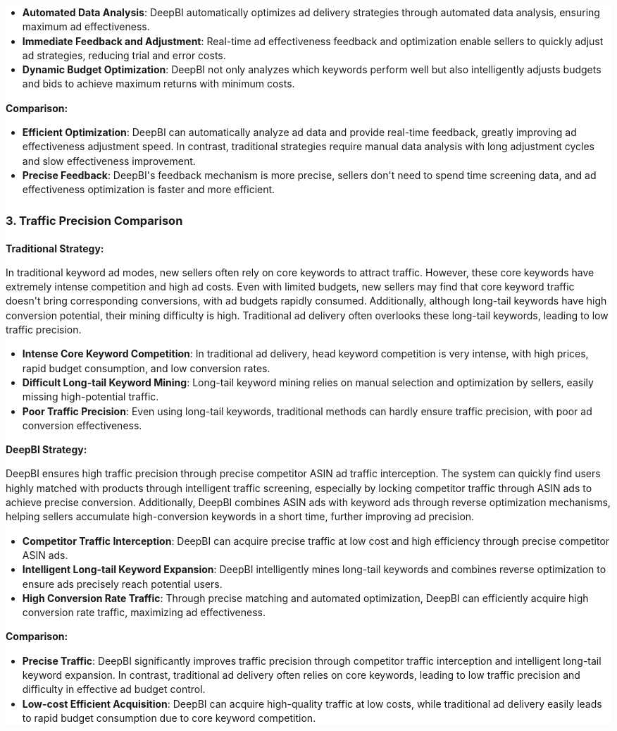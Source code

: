- **Automated Data Analysis**: DeepBI automatically optimizes ad delivery strategies through automated data analysis, ensuring maximum ad effectiveness.
- **Immediate Feedback and Adjustment**: Real-time ad effectiveness feedback and optimization enable sellers to quickly adjust ad strategies, reducing trial and error costs.
- **Dynamic Budget Optimization**: DeepBI not only analyzes which keywords perform well but also intelligently adjusts budgets and bids to achieve maximum returns with minimum costs.

**Comparison:**

- **Efficient Optimization**: DeepBI can automatically analyze ad data and provide real-time feedback, greatly improving ad effectiveness adjustment speed. In contrast, traditional strategies require manual data analysis with long adjustment cycles and slow effectiveness improvement.
- **Precise Feedback**: DeepBI's feedback mechanism is more precise, sellers don't need to spend time screening data, and ad effectiveness optimization is faster and more efficient.

### 3. Traffic Precision Comparison

**Traditional Strategy:**

In traditional keyword ad modes, new sellers often rely on core keywords to attract traffic. However, these core keywords have extremely intense competition and high ad costs. Even with limited budgets, new sellers may find that core keyword traffic doesn't bring corresponding conversions, with ad budgets rapidly consumed. Additionally, although long-tail keywords have high conversion potential, their mining difficulty is high. Traditional ad delivery often overlooks these long-tail keywords, leading to low traffic precision.

- **Intense Core Keyword Competition**: In traditional ad delivery, head keyword competition is very intense, with high prices, rapid budget consumption, and low conversion rates.
- **Difficult Long-tail Keyword Mining**: Long-tail keyword mining relies on manual selection and optimization by sellers, easily missing high-potential traffic.
- **Poor Traffic Precision**: Even using long-tail keywords, traditional methods can hardly ensure traffic precision, with poor ad conversion effectiveness.

**DeepBI Strategy:**

DeepBI ensures high traffic precision through precise competitor ASIN ad traffic interception. The system can quickly find users highly matched with products through intelligent traffic screening, especially by locking competitor traffic through ASIN ads to achieve precise conversion. Additionally, DeepBI combines ASIN ads with keyword ads through reverse optimization mechanisms, helping sellers accumulate high-conversion keywords in a short time, further improving ad precision.

- **Competitor Traffic Interception**: DeepBI can acquire precise traffic at low cost and high efficiency through precise competitor ASIN ads.
- **Intelligent Long-tail Keyword Expansion**: DeepBI intelligently mines long-tail keywords and combines reverse optimization to ensure ads precisely reach potential users.
- **High Conversion Rate Traffic**: Through precise matching and automated optimization, DeepBI can efficiently acquire high conversion rate traffic, maximizing ad effectiveness.

**Comparison:**

- **Precise Traffic**: DeepBI significantly improves traffic precision through competitor traffic interception and intelligent long-tail keyword expansion. In contrast, traditional ad delivery often relies on core keywords, leading to low traffic precision and difficulty in effective ad budget control.
- **Low-cost Efficient Acquisition**: DeepBI can acquire high-quality traffic at low costs, while traditional ad delivery easily leads to rapid budget consumption due to core keyword competition.
